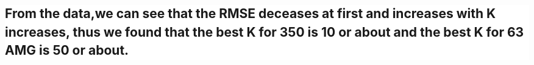 ## From the data,we can see that the RMSE deceases at first and increases with K increases, thus we found that the best K for 350 is 10 or about and the best K for 63 AMG is 50 or about.
